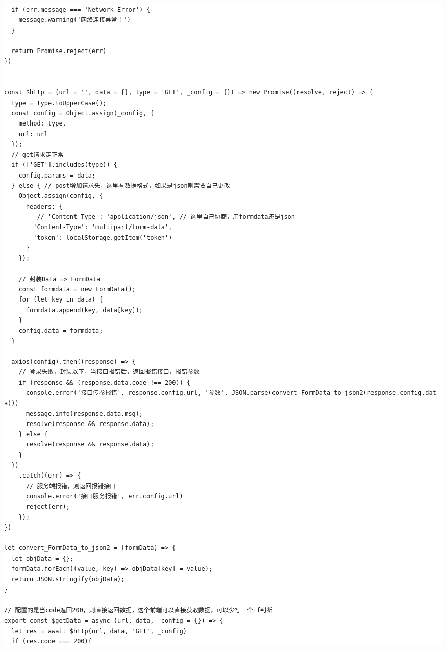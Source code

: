 ```
  if (err.message === 'Network Error') {
    message.warning('网络连接异常！')
  }
  
  return Promise.reject(err)
})


const $http = (url = '', data = {}, type = 'GET', _config = {}) => new Promise((resolve, reject) => {
  type = type.toUpperCase();
  const config = Object.assign(_config, {
    method: type,
    url: url
  });
  // get请求走正常
  if (['GET'].includes(type)) {
    config.params = data;
  } else { // post增加请求头，这里看数据格式，如果是json则需要自己更改
    Object.assign(config, {
      headers: {
         // 'Content-Type': 'application/json', // 这里自己协商，用formdata还是json
        'Content-Type': 'multipart/form-data',
        'token': localStorage.getItem('token')
      }
    });
    
    // 封装Data => FormData
    const formdata = new FormData();
    for (let key in data) {
      formdata.append(key, data[key]);
    }
    config.data = formdata;
  }
  
  axios(config).then((response) => {
    // 登录失败，封装以下，当接口报错后，返回报错接口，报错参数
    if (response && (response.data.code !== 200)) {
      console.error('接口传参报错', response.config.url, '参数', JSON.parse(convert_FormData_to_json2(response.config.data)))
      message.info(response.data.msg);
      resolve(response && response.data);
    } else {
      resolve(response && response.data);
    }
  })
    .catch((err) => {
      // 服务端报错，则返回报错接口
      console.error('接口服务报错', err.config.url)
      reject(err);
    });
})

let convert_FormData_to_json2 = (formData) => {
  let objData = {};
  formData.forEach((value, key) => objData[key] = value);
  return JSON.stringify(objData);
}

// 配置的是当code返回200，则直接返回数据，这个前端可以直接获取数据，可以少写一个if判断
export const $getData = async (url, data, _config = {}) => {
  let res = await $http(url, data, 'GET', _config)
  if (res.code === 200){
```